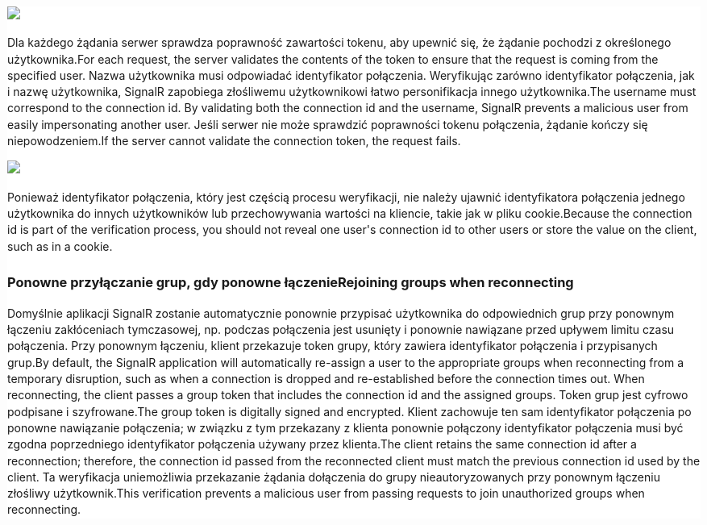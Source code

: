 ![](introduction-to-security/_static/image2.png)

<span data-ttu-id="cdf20-140">Dla każdego żądania serwer sprawdza poprawność zawartości tokenu, aby upewnić się, że żądanie pochodzi z określonego użytkownika.</span><span class="sxs-lookup"><span data-stu-id="cdf20-140">For each request, the server validates the contents of the token to ensure that the request is coming from the specified user.</span></span> <span data-ttu-id="cdf20-141">Nazwa użytkownika musi odpowiadać identyfikator połączenia. Weryfikując zarówno identyfikator połączenia, jak i nazwę użytkownika, SignalR zapobiega złośliwemu użytkownikowi łatwo personifikacja innego użytkownika.</span><span class="sxs-lookup"><span data-stu-id="cdf20-141">The username must correspond to the connection id. By validating both the connection id and the username, SignalR prevents a malicious user from easily impersonating another user.</span></span> <span data-ttu-id="cdf20-142">Jeśli serwer nie może sprawdzić poprawności tokenu połączenia, żądanie kończy się niepowodzeniem.</span><span class="sxs-lookup"><span data-stu-id="cdf20-142">If the server cannot validate the connection token, the request fails.</span></span>

![](introduction-to-security/_static/image4.png)

<span data-ttu-id="cdf20-143">Ponieważ identyfikator połączenia, który jest częścią procesu weryfikacji, nie należy ujawnić identyfikatora połączenia jednego użytkownika do innych użytkowników lub przechowywania wartości na kliencie, takie jak w pliku cookie.</span><span class="sxs-lookup"><span data-stu-id="cdf20-143">Because the connection id is part of the verification process, you should not reveal one user's connection id to other users or store the value on the client, such as in a cookie.</span></span>

<a id="rejoingroup"></a>

### <a name="rejoining-groups-when-reconnecting"></a><span data-ttu-id="cdf20-144">Ponowne przyłączanie grup, gdy ponowne łączenie</span><span class="sxs-lookup"><span data-stu-id="cdf20-144">Rejoining groups when reconnecting</span></span>

<span data-ttu-id="cdf20-145">Domyślnie aplikacji SignalR zostanie automatycznie ponownie przypisać użytkownika do odpowiednich grup przy ponownym łączeniu zakłóceniach tymczasowej, np. podczas połączenia jest usunięty i ponownie nawiązane przed upływem limitu czasu połączenia. Przy ponownym łączeniu, klient przekazuje token grupy, który zawiera identyfikator połączenia i przypisanych grup.</span><span class="sxs-lookup"><span data-stu-id="cdf20-145">By default, the SignalR application will automatically re-assign a user to the appropriate groups when reconnecting from a temporary disruption, such as when a connection is dropped and re-established before the connection times out. When reconnecting, the client passes a group token that includes the connection id and the assigned groups.</span></span> <span data-ttu-id="cdf20-146">Token grup jest cyfrowo podpisane i szyfrowane.</span><span class="sxs-lookup"><span data-stu-id="cdf20-146">The group token is digitally signed and encrypted.</span></span> <span data-ttu-id="cdf20-147">Klient zachowuje ten sam identyfikator połączenia po ponowne nawiązanie połączenia; w związku z tym przekazany z klienta ponownie połączony identyfikator połączenia musi być zgodna poprzedniego identyfikator połączenia używany przez klienta.</span><span class="sxs-lookup"><span data-stu-id="cdf20-147">The client retains the same connection id after a reconnection; therefore, the connection id passed from the reconnected client must match the previous connection id used by the client.</span></span> <span data-ttu-id="cdf20-148">Ta weryfikacja uniemożliwia przekazanie żądania dołączenia do grupy nieautoryzowanych przy ponownym łączeniu złośliwy użytkownik.</span><span class="sxs-lookup"><span data-stu-id="cdf20-148">This verification prevents a malicious user from passing requests to join unauthorized groups when reconnecting.</span></span>
